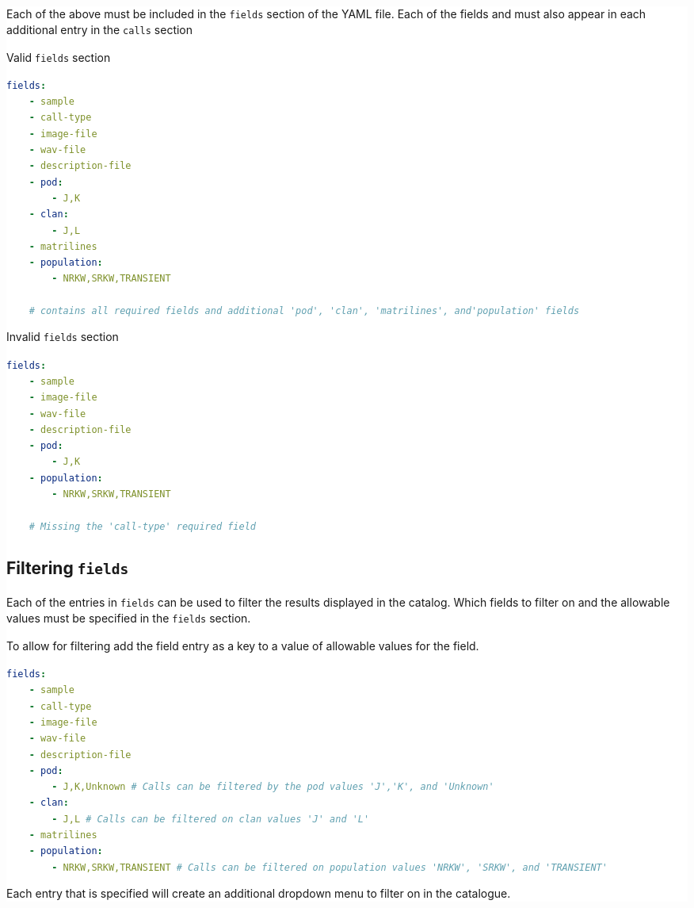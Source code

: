 Each of the above must be included in the `fields` section of the YAML file. Each of the fields and must also appear in each additional entry in the `calls` section


Valid `fields` section
```yaml
fields:
    - sample
    - call-type
    - image-file
    - wav-file
    - description-file
    - pod:
        - J,K
    - clan:
        - J,L
    - matrilines
    - population:
        - NRKW,SRKW,TRANSIENT

    # contains all required fields and additional 'pod', 'clan', 'matrilines', and'population' fields
```

Invalid `fields` section
```yaml
fields:
    - sample
    - image-file
    - wav-file
    - description-file
    - pod:
        - J,K
    - population:
        - NRKW,SRKW,TRANSIENT
    
    # Missing the 'call-type' required field
```

## Filtering `fields`

Each of the entries in `fields` can be used to filter the results displayed in the catalog. Which fields to filter on and the allowable values must be specified in the `fields` section.

To allow for filtering add the field entry as a key to a value of allowable values for the field.

```yaml
fields:
    - sample
    - call-type
    - image-file
    - wav-file
    - description-file
    - pod:
        - J,K,Unknown # Calls can be filtered by the pod values 'J','K', and 'Unknown'
    - clan:
        - J,L # Calls can be filtered on clan values 'J' and 'L'
    - matrilines
    - population:
        - NRKW,SRKW,TRANSIENT # Calls can be filtered on population values 'NRKW', 'SRKW', and 'TRANSIENT'
```
Each entry that is specified will create an additional dropdown menu to filter on in the catalogue.
